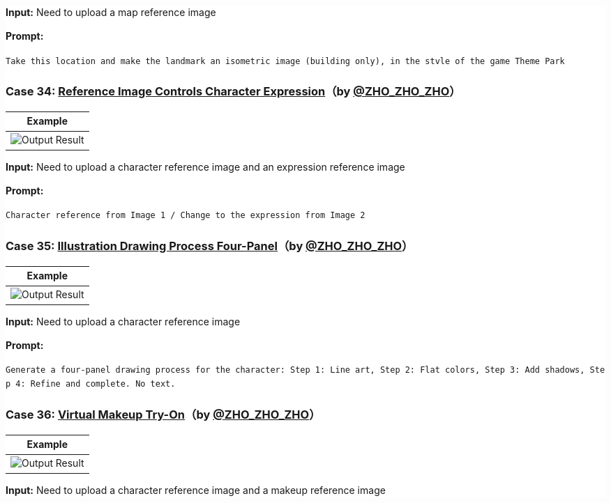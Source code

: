 **Input:** Need to upload a map reference image

**Prompt:**

```
Take this location and make the landmark an isometric image (building only), in the stvle of the game Theme Park
```


### Case 34: [Reference Image Controls Character Expression](https://x.com/ZHO_ZHO_ZHO/status/1963156830458085674)（by [@ZHO_ZHO_ZHO](https://x.com/ZHO_ZHO_ZHO)）

| Example |
|:---:|
| <img src="images/case34/case.jpg" width="300" alt="Output Result"> |


**Input:** Need to upload a character reference image and an expression reference image

**Prompt:**

```
Character reference from Image 1 / Change to the expression from Image 2
```


### Case 35: [Illustration Drawing Process Four-Panel](https://x.com/ZHO_ZHO_ZHO/status/1961772524611768452)（by [@ZHO_ZHO_ZHO](https://x.com/ZHO_ZHO_ZHO)）

| Example |
|:---:|
| <img src="images/case35/case.jpg" width="300" alt="Output Result"> |


**Input:** Need to upload a character reference image

**Prompt:**

```
Generate a four-panel drawing process for the character: Step 1: Line art, Step 2: Flat colors, Step 3: Add shadows, Step 4: Refine and complete. No text.
```


### Case 36: [Virtual Makeup Try-On](https://x.com/ZHO_ZHO_ZHO/status/1962778069242126824)（by [@ZHO_ZHO_ZHO](https://x.com/ZHO_ZHO_ZHO)）

| Example |
|:---:|
| <img src="images/case36/case.jpg" width="300" alt="Output Result"> |


**Input:** Need to upload a character reference image and a makeup reference image
